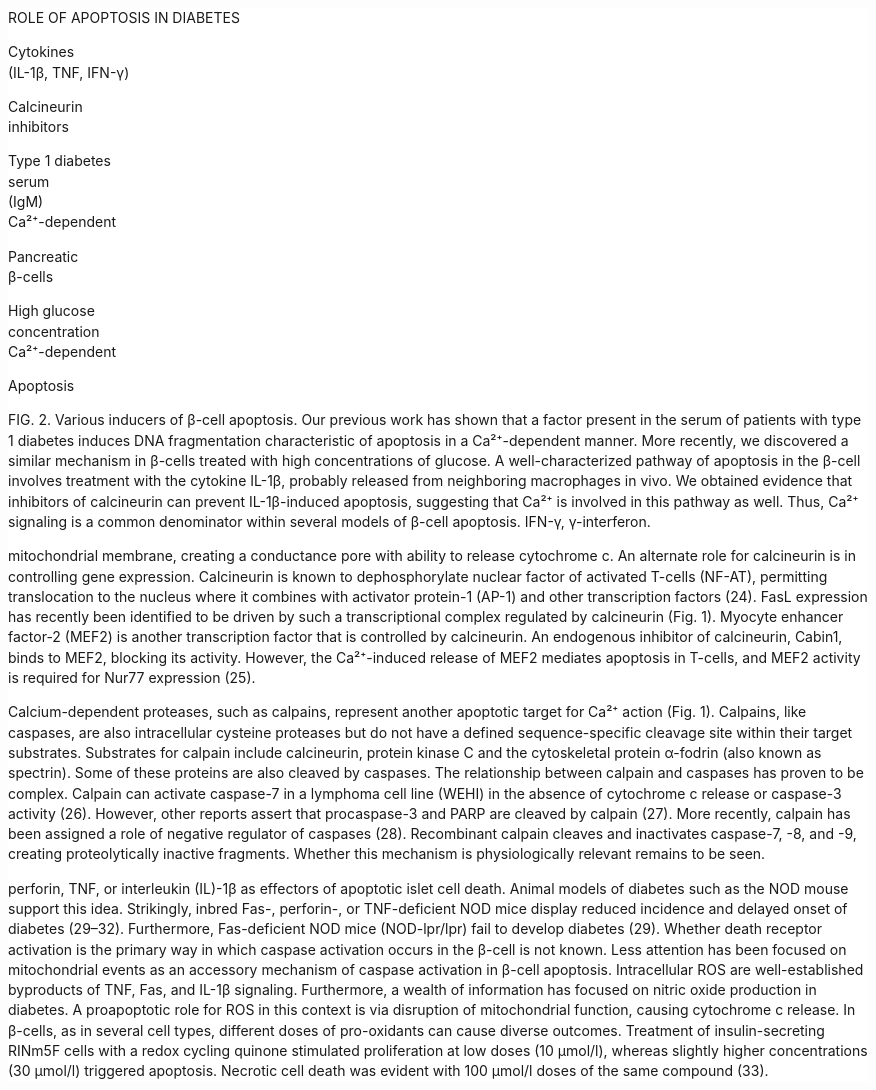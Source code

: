 
ROLE OF APOPTOSIS IN DIABETES

Cytokines  
(IL-1β, TNF, IFN-γ)  

Calcineurin  
inhibitors  

Type 1 diabetes  
serum  
(IgM)  
Ca²⁺-dependent  

Pancreatic  
β-cells  

High glucose  
concentration  
Ca²⁺-dependent  

Apoptosis  

FIG. 2. Various inducers of β-cell apoptosis. Our previous work has shown that a factor present in the serum of patients with type 1 diabetes induces DNA fragmentation characteristic of apoptosis in a Ca²⁺-dependent manner. More recently, we discovered a similar mechanism in β-cells treated with high concentrations of glucose. A well-characterized pathway of apoptosis in the β-cell involves treatment with the cytokine IL-1β, probably released from neighboring macrophages in vivo. We obtained evidence that inhibitors of calcineurin can prevent IL-1β-induced apoptosis, suggesting that Ca²⁺ is involved in this pathway as well. Thus, Ca²⁺ signaling is a common denominator within several models of β-cell apoptosis. IFN-γ, γ-interferon.

mitochondrial membrane, creating a conductance pore with ability to release cytochrome c. An alternate role for calcineurin is in controlling gene expression. Calcineurin is known to dephosphorylate nuclear factor of activated T-cells (NF-AT), permitting translocation to the nucleus where it combines with activator protein-1 (AP-1) and other transcription factors (24). FasL expression has recently been identified to be driven by such a transcriptional complex regulated by calcineurin (Fig. 1). Myocyte enhancer factor-2 (MEF2) is another transcription factor that is controlled by calcineurin. An endogenous inhibitor of calcineurin, Cabin1, binds to MEF2, blocking its activity. However, the Ca²⁺-induced release of MEF2 mediates apoptosis in T-cells, and MEF2 activity is required for Nur77 expression (25).

Calcium-dependent proteases, such as calpains, represent another apoptotic target for Ca²⁺ action (Fig. 1). Calpains, like caspases, are also intracellular cysteine proteases but do not have a defined sequence-specific cleavage site within their target substrates. Substrates for calpain include calcineurin, protein kinase C and the cytoskeletal protein α-fodrin (also known as spectrin). Some of these proteins are also cleaved by caspases. The relationship between calpain and caspases has proven to be complex. Calpain can activate caspase-7 in a lymphoma cell line (WEHI) in the absence of cytochrome c release or caspase-3 activity (26). However, other reports assert that procaspase-3 and PARP are cleaved by calpain (27). More recently, calpain has been assigned a role of negative regulator of caspases (28). Recombinant calpain cleaves and inactivates caspase-7, -8, and -9, creating proteolytically inactive fragments. Whether this mechanism is physiologically relevant remains to be seen.

perforin, TNF, or interleukin (IL)-1β as effectors of apoptotic islet cell death. Animal models of diabetes such as the NOD mouse support this idea. Strikingly, inbred Fas-, perforin-, or TNF-deficient NOD mice display reduced incidence and delayed onset of diabetes (29–32). Furthermore, Fas-deficient NOD mice (NOD-lpr/lpr) fail to develop diabetes (29). Whether death receptor activation is the primary way in which caspase activation occurs in the β-cell is not known. Less attention has been focused on mitochondrial events as an accessory mechanism of caspase activation in β-cell apoptosis. Intracellular ROS are well-established byproducts of TNF, Fas, and IL-1β signaling. Furthermore, a wealth of information has focused on nitric oxide production in diabetes. A proapoptotic role for ROS in this context is via disruption of mitochondrial function, causing cytochrome c release. In β-cells, as in several cell types, different doses of pro-oxidants can cause diverse outcomes. Treatment of insulin-secreting RINm5F cells with a redox cycling quinone stimulated proliferation at low doses (10 μmol/l), whereas slightly higher concentrations (30 μmol/l) triggered apoptosis. Necrotic cell death was evident with 100 μmol/l doses of the same compound (33).

